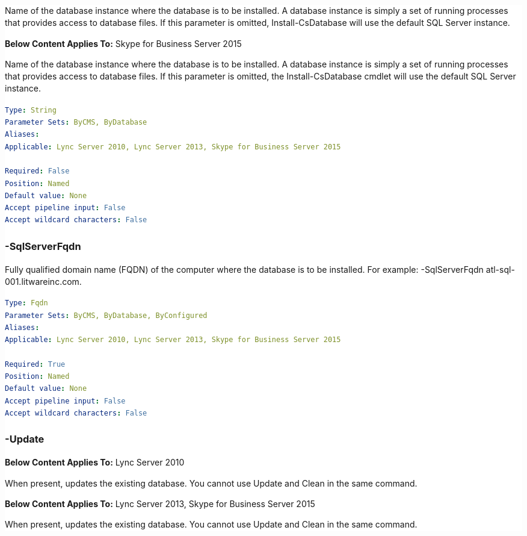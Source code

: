Name of the database instance where the database is to be installed.
A database instance is simply a set of running processes that provides access to database files.
If this parameter is omitted, Install-CsDatabase will use the default SQL Server instance.



**Below Content Applies To:** Skype for Business Server 2015

Name of the database instance where the database is to be installed.
A database instance is simply a set of running processes that provides access to database files.
If this parameter is omitted, the Install-CsDatabase cmdlet will use the default SQL Server instance.



```yaml
Type: String
Parameter Sets: ByCMS, ByDatabase
Aliases: 
Applicable: Lync Server 2010, Lync Server 2013, Skype for Business Server 2015

Required: False
Position: Named
Default value: None
Accept pipeline input: False
Accept wildcard characters: False
```

### -SqlServerFqdn
Fully qualified domain name (FQDN) of the computer where the database is to be installed.
For example: -SqlServerFqdn atl-sql-001.litwareinc.com.

```yaml
Type: Fqdn
Parameter Sets: ByCMS, ByDatabase, ByConfigured
Aliases: 
Applicable: Lync Server 2010, Lync Server 2013, Skype for Business Server 2015

Required: True
Position: Named
Default value: None
Accept pipeline input: False
Accept wildcard characters: False
```

### -Update
**Below Content Applies To:** Lync Server 2010

When present, updates the existing database.
You cannot use Update and Clean in the same command.



**Below Content Applies To:** Lync Server 2013, Skype for Business Server 2015

When present, updates the existing database.
You cannot use Update and Clean in the same command.
